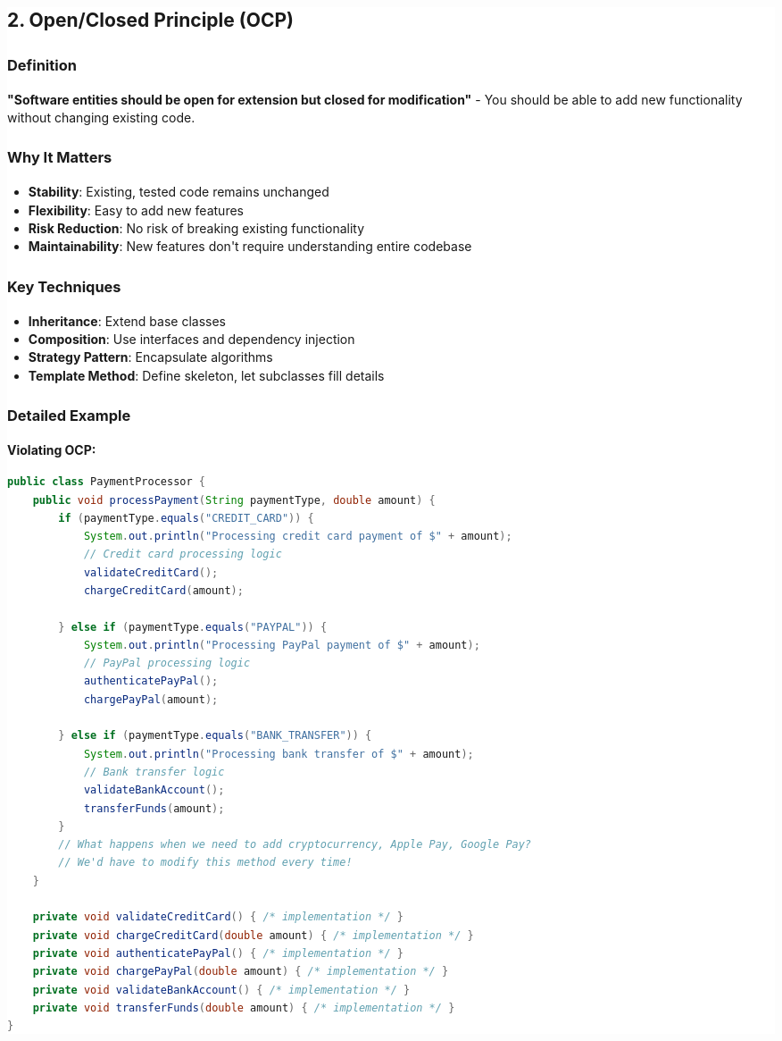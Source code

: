 ## 2. Open/Closed Principle (OCP)

### Definition
**"Software entities should be open for extension but closed for modification"** - You should be able to add new functionality without changing existing code.

### Why It Matters
- **Stability**: Existing, tested code remains unchanged
- **Flexibility**: Easy to add new features
- **Risk Reduction**: No risk of breaking existing functionality
- **Maintainability**: New features don't require understanding entire codebase

### Key Techniques
- **Inheritance**: Extend base classes
- **Composition**: Use interfaces and dependency injection
- **Strategy Pattern**: Encapsulate algorithms
- **Template Method**: Define skeleton, let subclasses fill details

### Detailed Example

**Violating OCP:**
```java
public class PaymentProcessor {
    public void processPayment(String paymentType, double amount) {
        if (paymentType.equals("CREDIT_CARD")) {
            System.out.println("Processing credit card payment of $" + amount);
            // Credit card processing logic
            validateCreditCard();
            chargeCreditCard(amount);
            
        } else if (paymentType.equals("PAYPAL")) {
            System.out.println("Processing PayPal payment of $" + amount);
            // PayPal processing logic
            authenticatePayPal();
            chargePayPal(amount);
            
        } else if (paymentType.equals("BANK_TRANSFER")) {
            System.out.println("Processing bank transfer of $" + amount);
            // Bank transfer logic
            validateBankAccount();
            transferFunds(amount);
        }
        // What happens when we need to add cryptocurrency, Apple Pay, Google Pay?
        // We'd have to modify this method every time!
    }
    
    private void validateCreditCard() { /* implementation */ }
    private void chargeCreditCard(double amount) { /* implementation */ }
    private void authenticatePayPal() { /* implementation */ }
    private void chargePayPal(double amount) { /* implementation */ }
    private void validateBankAccount() { /* implementation */ }
    private void transferFunds(double amount) { /* implementation */ }
}
```
